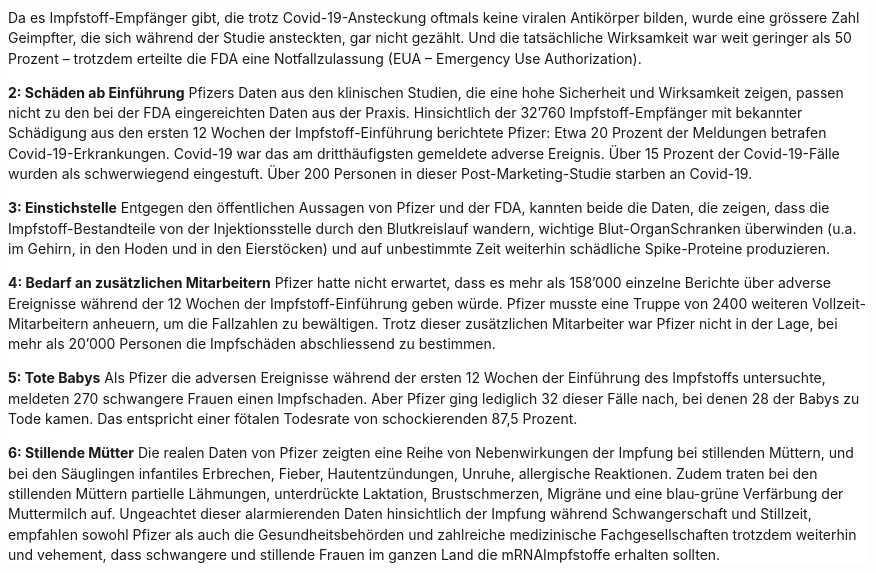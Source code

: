 Da es Impfstoff-Empfänger gibt, die trotz Covid-19-Ansteckung oftmals keine viralen Antikörper bilden, wurde eine grössere Zahl Geimpfter, die sich während der Studie ansteckten, gar nicht gezählt. Und die tatsächliche Wirksamkeit war weit geringer als 50 Prozent – trotzdem erteilte die FDA eine Notfallzulassung (EUA
– Emergency Use Authorization).

**2: Schäden ab Einführung**
Pfizers Daten aus den klinischen Studien, die eine hohe Sicherheit und Wirksamkeit zeigen, passen nicht
zu den bei der FDA eingereichten Daten aus der Praxis.
Hinsichtlich der 32’760 Impfstoff-Empfänger mit bekannter Schädigung aus den ersten 12 Wochen der
Impfstoff-Einführung berichtete Pfizer:
Etwa 20 Prozent der Meldungen betrafen Covid-19-Erkrankungen.
Covid-19 war das am dritthäufigsten gemeldete adverse Ereignis.
Über 15 Prozent der Covid-19-Fälle wurden als schwerwiegend eingestuft.
Über 200 Personen in dieser Post-Marketing-Studie starben an Covid-19.

**3: Einstichstelle**
Entgegen den öffentlichen Aussagen von Pfizer und der FDA, kannten beide die Daten, die zeigen, dass die
Impfstoff-Bestandteile von der Injektionsstelle durch den Blutkreislauf wandern, wichtige Blut-OrganSchranken überwinden (u.a. im Gehirn, in den Hoden und in den Eierstöcken) und auf unbestimmte Zeit
weiterhin schädliche Spike-Proteine produzieren.

**4: Bedarf an zusätzlichen Mitarbeitern**
Pfizer hatte nicht erwartet, dass es mehr als 158’000 einzelne Berichte über adverse Ereignisse während
der 12 Wochen der Impfstoff-Einführung geben würde. Pfizer musste eine Truppe von 2400 weiteren Vollzeit-Mitarbeitern anheuern, um die Fallzahlen zu bewältigen. Trotz dieser zusätzlichen Mitarbeiter war
Pfizer nicht in der Lage, bei mehr als 20’000 Personen die Impfschäden abschliessend zu bestimmen.

**5: Tote Babys**
Als Pfizer die adversen Ereignisse während der ersten 12 Wochen der Einführung des Impfstoffs untersuchte, meldeten 270 schwangere Frauen einen Impfschaden. Aber Pfizer ging lediglich 32 dieser Fälle nach,
bei denen 28 der Babys zu Tode kamen. Das entspricht einer fötalen Todesrate von schockierenden 87,5
Prozent.

**6: Stillende Mütter**
Die realen Daten von Pfizer zeigten eine Reihe von Nebenwirkungen der Impfung bei stillenden Müttern,
und bei den Säuglingen infantiles Erbrechen, Fieber, Hautentzündungen, Unruhe, allergische Reaktionen.
Zudem traten bei den stillenden Müttern partielle Lähmungen, unterdrückte Laktation, Brustschmerzen,
Migräne und eine blau-grüne Verfärbung der Muttermilch auf.
Ungeachtet dieser alarmierenden Daten hinsichtlich der Impfung während Schwangerschaft und Stillzeit,
empfahlen sowohl Pfizer als auch die Gesundheitsbehörden und zahlreiche medizinische Fachgesellschaften trotzdem weiterhin und vehement, dass schwangere und stillende Frauen im ganzen Land die mRNAImpfstoffe erhalten sollten.
